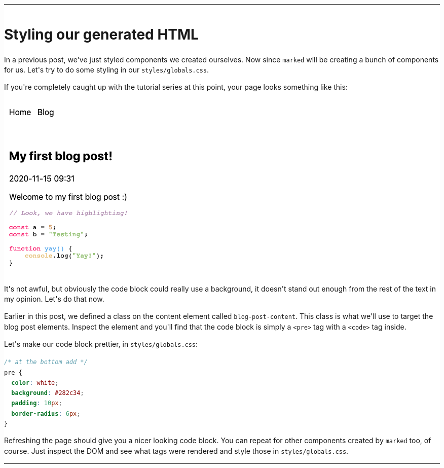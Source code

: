 ----

# Styling our generated HTML

In a previous post, we've just styled components we created ourselves. Now since `marked` will be creating a bunch of components for us. Let's try to do some styling in our `styles/globals.css`.

If you're completely caught up with the tutorial series at this point, your page looks something like this:

![Page at this point](/images/next/page.png)

It's not awful, but obviously the code block could really use a background, it doesn't stand out enough from the rest of the text in my opinion. Let's do that now.

Earlier in this post, we defined a class on the content element called `blog-post-content`. This class is what we'll use to target the blog post elements. Inspect the element and you'll find that the code block is simply a `<pre>` tag with a `<code>` tag inside. 

Let's make our code block prettier, in `styles/globals.css`:

```css
/* at the bottom add */
pre {
  color: white;
  background: #282c34;
  padding: 10px;
  border-radius: 6px;
}
```

Refreshing the page should give you a nicer looking code block. You can repeat for other components created by `marked` too, of course. Just inspect the DOM and see what tags were rendered and style those in `styles/globals.css`.

----
